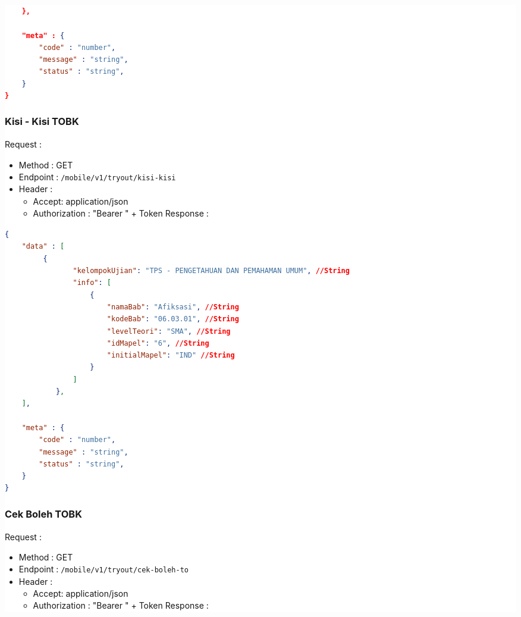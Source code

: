 ```json 
    },

    "meta" : {
        "code" : "number",
        "message" : "string", 
        "status" : "string",
    }
}
```


### Kisi - Kisi TOBK

Request :
- Method : GET
- Endpoint : `/mobile/v1/tryout/kisi-kisi`
- Header :
    - Accept: application/json
    - Authorization : "Bearer " + Token
Response :

```json 
{
    "data" : [
         {
                "kelompokUjian": "TPS - PENGETAHUAN DAN PEMAHAMAN UMUM", //String
                "info": [
                    {
                        "namaBab": "Afiksasi", //String
                        "kodeBab": "06.03.01", //String
                        "levelTeori": "SMA", //String
                        "idMapel": "6", //String
                        "initialMapel": "IND" //String
                    }
                ]
            },
    ],

    "meta" : {
        "code" : "number",
        "message" : "string", 
        "status" : "string",
    }
}
```


### Cek Boleh TOBK

Request :
- Method : GET
- Endpoint : `/mobile/v1/tryout/cek-boleh-to`
- Header :
    - Accept: application/json
    - Authorization : "Bearer " + Token
Response :
